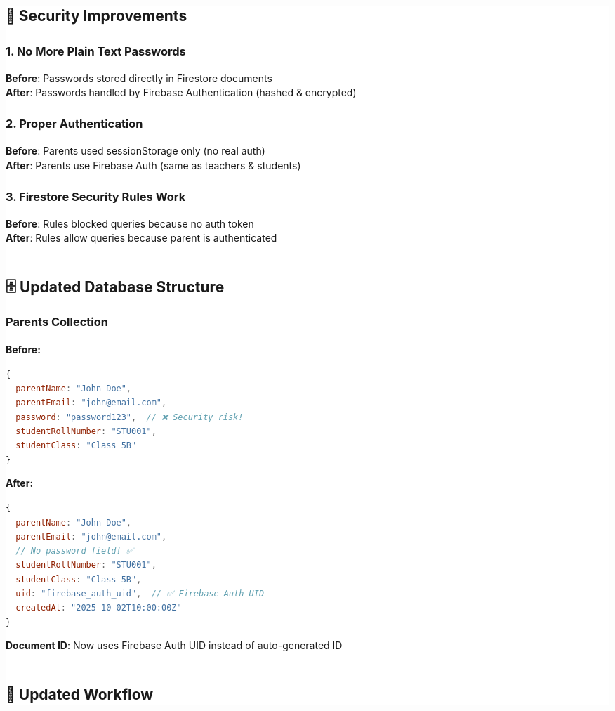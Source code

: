 
## 🔐 Security Improvements

### **1. No More Plain Text Passwords**
**Before**: Passwords stored directly in Firestore documents  
**After**: Passwords handled by Firebase Authentication (hashed & encrypted)

### **2. Proper Authentication**
**Before**: Parents used sessionStorage only (no real auth)  
**After**: Parents use Firebase Auth (same as teachers & students)

### **3. Firestore Security Rules Work**
**Before**: Rules blocked queries because no auth token  
**After**: Rules allow queries because parent is authenticated

---

## 🗄️ Updated Database Structure

### **Parents Collection**

**Before:**
```javascript
{
  parentName: "John Doe",
  parentEmail: "john@email.com",
  password: "password123",  // ❌ Security risk!
  studentRollNumber: "STU001",
  studentClass: "Class 5B"
}
```

**After:**
```javascript
{
  parentName: "John Doe",
  parentEmail: "john@email.com",
  // No password field! ✅
  studentRollNumber: "STU001",
  studentClass: "Class 5B",
  uid: "firebase_auth_uid",  // ✅ Firebase Auth UID
  createdAt: "2025-10-02T10:00:00Z"
}
```

**Document ID**: Now uses Firebase Auth UID instead of auto-generated ID

---

## 🔄 Updated Workflow
